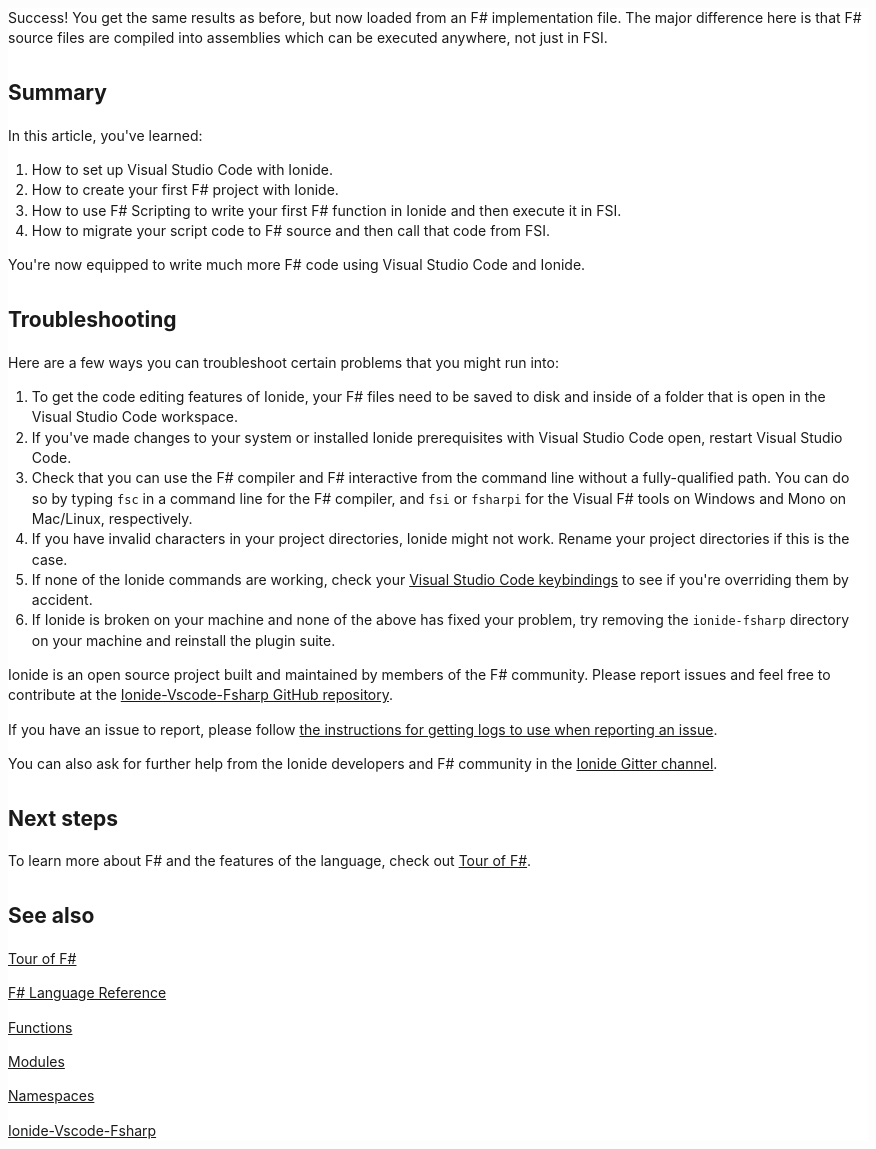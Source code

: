 Success!  You get the same results as before, but now loaded from an F# implementation file.  The major difference here is that F# source files are compiled into assemblies which can be executed anywhere, not just in FSI.

## Summary

In this article, you've learned:

1. How to set up Visual Studio Code with Ionide.
2. How to create your first F# project with Ionide.
3. How to use F# Scripting to write your first F# function in Ionide and then execute it in FSI.
4. How to migrate your script code to F# source and then call that code from FSI.

You're now equipped to write much more F# code using Visual Studio Code and Ionide.

## Troubleshooting

Here are a few ways you can troubleshoot certain problems that you might run into:

1. To get the code editing features of Ionide, your F# files need to be saved to disk and inside of a folder that is open in the Visual Studio Code workspace.
2. If you've made changes to your system or installed Ionide prerequisites with Visual Studio Code open, restart Visual Studio Code.
3. Check that you can use the F# compiler and F# interactive from the command line without a fully-qualified path.  You can do so by typing `fsc` in a command line for the F# compiler, and `fsi` or `fsharpi` for the Visual F# tools on Windows and Mono on Mac/Linux, respectively.
4. If you have invalid characters in your project directories, Ionide might not work.  Rename your project directories if this is the case.
5. If none of the Ionide commands are working, check your [Visual Studio Code keybindings](https://code.visualstudio.com/docs/customization/keybindings#_customizing-shortcuts) to see if you're overriding them by accident.
6. If Ionide is broken on your machine and none of the above has fixed your problem, try removing the `ionide-fsharp` directory on your machine and reinstall the plugin suite.

Ionide is an open source project built and maintained by members of the F# community.  Please report issues and feel free to contribute at the [Ionide-Vscode-Fsharp GitHub repository](https://github.com/ionide/ionide-vscode-fsharp).

If you have an issue to report, please follow [the instructions for getting logs to use when reporting an issue](https://github.com/ionide/ionide-vscode-fsharp#how-to-get-logs-for-debugging--issue-reporting).

You can also ask for further help from the Ionide developers and F# community in the [Ionide Gitter channel](https://gitter.im/ionide/ionide-project).

## Next steps

To learn more about F# and the features of the language, check out [Tour of F#](../../tour.md).

## See also

[Tour of F#](../../tour.md)

[F# Language Reference](../../language-reference/index.md)

[Functions](../../language-reference/functions/index.md)

[Modules](../../language-reference/modules.md)

[Namespaces](../../language-reference/namespaces.md)

[Ionide-Vscode-Fsharp](https://github.com/ionide/ionide-vscode-fsharp)
